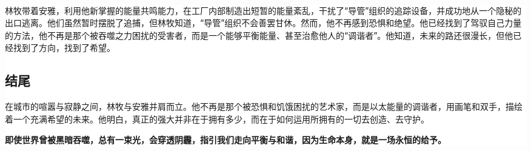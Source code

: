 林牧带着安雅，利用他新掌握的能量共鸣能力，在工厂内部制造出短暂的能量紊乱，干扰了“导管”组织的追踪设备，并成功地从一个隐秘的出口逃离。他们虽然暂时摆脱了追捕，但林牧知道，“导管”组织不会善罢甘休。然而，他不再感到恐惧和绝望。他已经找到了驾驭自己力量的方法，他不再是那个被吞噬之力困扰的受害者，而是一个能够平衡能量、甚至治愈他人的“调谐者”。他知道，未来的路还很漫长，但他已经找到了方向，找到了希望。

## 结尾

在城市的喧嚣与寂静之间，林牧与安雅并肩而立。他不再是那个被恐惧和饥饿困扰的艺术家，而是以太能量的调谐者，用画笔和双手，描绘着一个充满希望的未来。他明白，真正的强大并非在于拥有多少，而在于如何运用所拥有的一切去创造、去守护。

**即使世界曾被黑暗吞噬，总有一束光，会穿透阴霾，指引我们走向平衡与和谐，因为生命本身，就是一场永恒的给予。**